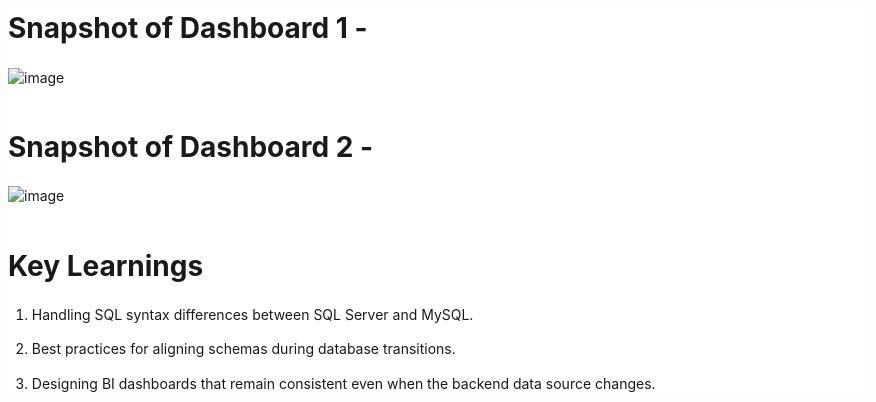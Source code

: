 
# Snapshot of Dashboard 1 -

<img width="923" height="516" alt="image" src="https://github.com/user-attachments/assets/c5e947ea-45f6-4a09-acaa-feb4be5f9aca" />


# Snapshot of Dashboard 2 - 

<img width="929" height="519" alt="image" src="https://github.com/user-attachments/assets/40a35865-7263-4a68-91be-97f4423fe701" />

# Key Learnings

1) Handling SQL syntax differences between SQL Server and MySQL.

2) Best practices for aligning schemas during database transitions.

3) Designing BI dashboards that remain consistent even when the backend data source changes.
